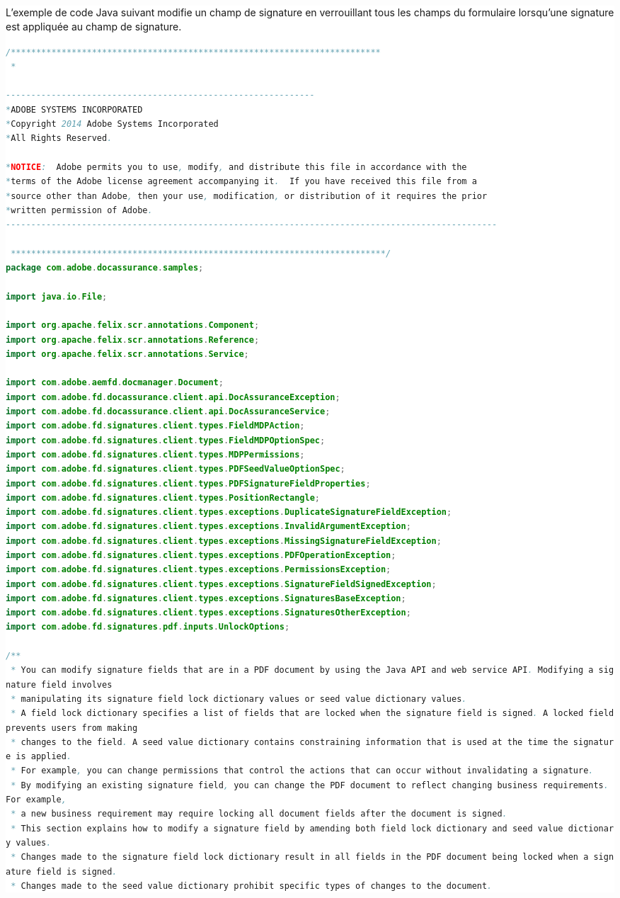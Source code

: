 L’exemple de code Java suivant modifie un champ de signature en verrouillant tous les champs du formulaire lorsqu’une signature est appliquée au champ de signature.

```java
/*************************************************************************
 *

-------------------------------------------------------------
*ADOBE SYSTEMS INCORPORATED
*Copyright 2014 Adobe Systems Incorporated
*All Rights Reserved.

*NOTICE:  Adobe permits you to use, modify, and distribute this file in accordance with the
*terms of the Adobe license agreement accompanying it.  If you have received this file from a
*source other than Adobe, then your use, modification, or distribution of it requires the prior
*written permission of Adobe.
-------------------------------------------------------------------------------------------------

 **************************************************************************/
package com.adobe.docassurance.samples;

import java.io.File;

import org.apache.felix.scr.annotations.Component;
import org.apache.felix.scr.annotations.Reference;
import org.apache.felix.scr.annotations.Service;

import com.adobe.aemfd.docmanager.Document;
import com.adobe.fd.docassurance.client.api.DocAssuranceException;
import com.adobe.fd.docassurance.client.api.DocAssuranceService;
import com.adobe.fd.signatures.client.types.FieldMDPAction;
import com.adobe.fd.signatures.client.types.FieldMDPOptionSpec;
import com.adobe.fd.signatures.client.types.MDPPermissions;
import com.adobe.fd.signatures.client.types.PDFSeedValueOptionSpec;
import com.adobe.fd.signatures.client.types.PDFSignatureFieldProperties;
import com.adobe.fd.signatures.client.types.PositionRectangle;
import com.adobe.fd.signatures.client.types.exceptions.DuplicateSignatureFieldException;
import com.adobe.fd.signatures.client.types.exceptions.InvalidArgumentException;
import com.adobe.fd.signatures.client.types.exceptions.MissingSignatureFieldException;
import com.adobe.fd.signatures.client.types.exceptions.PDFOperationException;
import com.adobe.fd.signatures.client.types.exceptions.PermissionsException;
import com.adobe.fd.signatures.client.types.exceptions.SignatureFieldSignedException;
import com.adobe.fd.signatures.client.types.exceptions.SignaturesBaseException;
import com.adobe.fd.signatures.client.types.exceptions.SignaturesOtherException;
import com.adobe.fd.signatures.pdf.inputs.UnlockOptions;

/**
 * You can modify signature fields that are in a PDF document by using the Java API and web service API. Modifying a signature field involves
 * manipulating its signature field lock dictionary values or seed value dictionary values.
 * A field lock dictionary specifies a list of fields that are locked when the signature field is signed. A locked field prevents users from making
 * changes to the field. A seed value dictionary contains constraining information that is used at the time the signature is applied.
 * For example, you can change permissions that control the actions that can occur without invalidating a signature.
 * By modifying an existing signature field, you can change the PDF document to reflect changing business requirements. For example,
 * a new business requirement may require locking all document fields after the document is signed.
 * This section explains how to modify a signature field by amending both field lock dictionary and seed value dictionary values.
 * Changes made to the signature field lock dictionary result in all fields in the PDF document being locked when a signature field is signed.
 * Changes made to the seed value dictionary prohibit specific types of changes to the document.
```